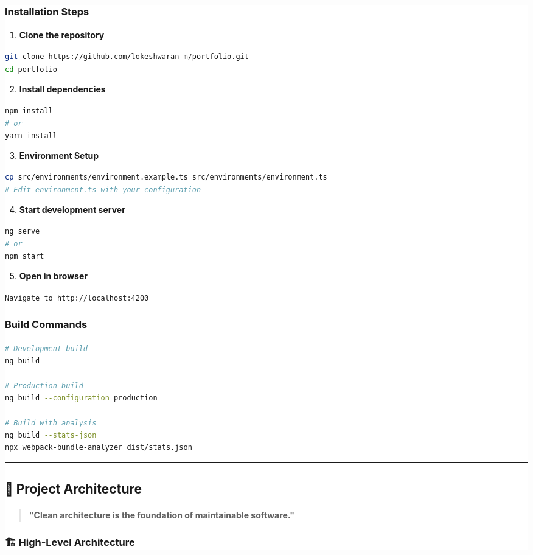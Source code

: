 ### Installation Steps

1. **Clone the repository**
```bash
git clone https://github.com/lokeshwaran-m/portfolio.git
cd portfolio
```

2. **Install dependencies**
```bash
npm install
# or
yarn install
```

3. **Environment Setup**
```bash
cp src/environments/environment.example.ts src/environments/environment.ts
# Edit environment.ts with your configuration
```

4. **Start development server**
```bash
ng serve
# or
npm start
```

5. **Open in browser**
```
Navigate to http://localhost:4200
```

### Build Commands

```bash
# Development build
ng build

# Production build
ng build --configuration production

# Build with analysis
ng build --stats-json
npx webpack-bundle-analyzer dist/stats.json
```

---

## 📁 Project Architecture

> **"Clean architecture is the foundation of maintainable software."**

### 🏗️ **High-Level Architecture**
